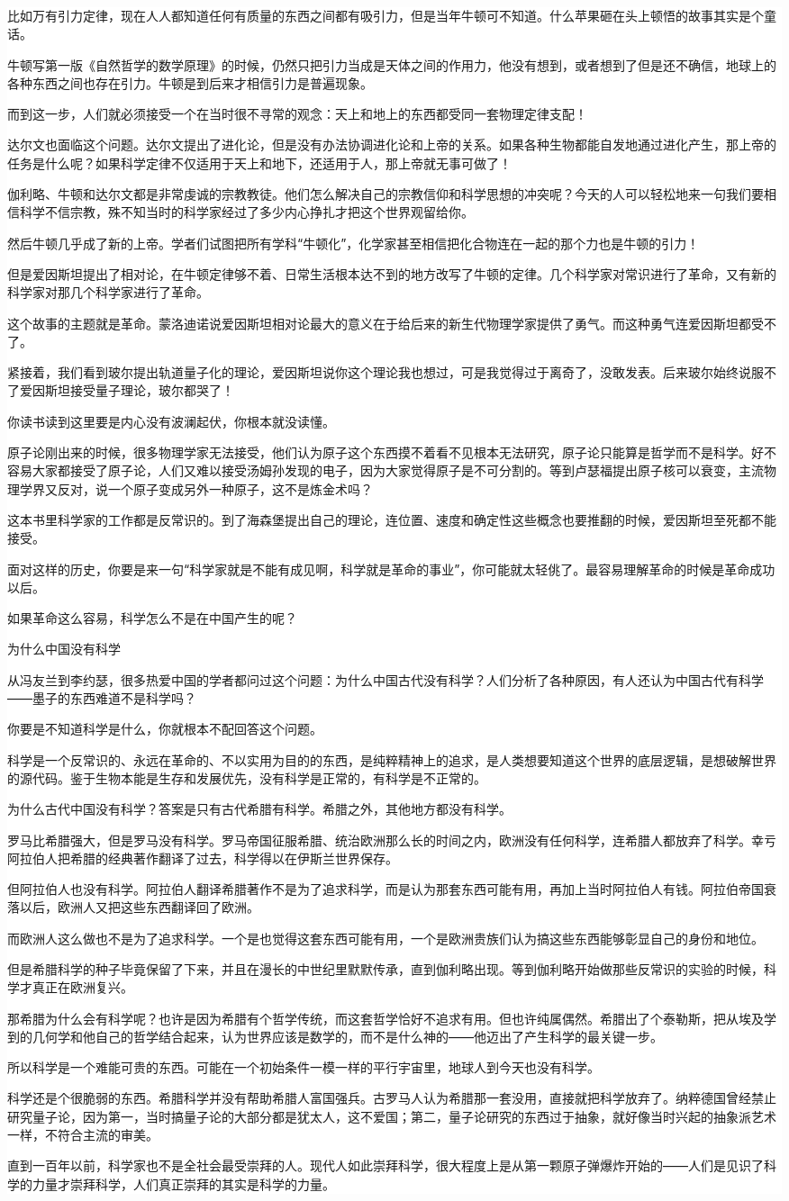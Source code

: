 比如万有引力定律，现在人人都知道任何有质量的东西之间都有吸引力，但是当年牛顿可不知道。什么苹果砸在头上顿悟的故事其实是个童话。

牛顿写第一版《自然哲学的数学原理》的时候，仍然只把引力当成是天体之间的作用力，他没有想到，或者想到了但是还不确信，地球上的各种东西之间也存在引力。牛顿是到后来才相信引力是普遍现象。

而到这一步，人们就必须接受一个在当时很不寻常的观念：天上和地上的东西都受同一套物理定律支配！

达尔文也面临这个问题。达尔文提出了进化论，但是没有办法协调进化论和上帝的关系。如果各种生物都能自发地通过进化产生，那上帝的任务是什么呢？如果科学定律不仅适用于天上和地下，还适用于人，那上帝就无事可做了！

伽利略、牛顿和达尔文都是非常虔诚的宗教教徒。他们怎么解决自己的宗教信仰和科学思想的冲突呢？今天的人可以轻松地来一句我们要相信科学不信宗教，殊不知当时的科学家经过了多少内心挣扎才把这个世界观留给你。

然后牛顿几乎成了新的上帝。学者们试图把所有学科“牛顿化”，化学家甚至相信把化合物连在一起的那个力也是牛顿的引力！

但是爱因斯坦提出了相对论，在牛顿定律够不着、日常生活根本达不到的地方改写了牛顿的定律。几个科学家对常识进行了革命，又有新的科学家对那几个科学家进行了革命。

这个故事的主题就是革命。蒙洛迪诺说爱因斯坦相对论最大的意义在于给后来的新生代物理学家提供了勇气。而这种勇气连爱因斯坦都受不了。

紧接着，我们看到玻尔提出轨道量子化的理论，爱因斯坦说你这个理论我也想过，可是我觉得过于离奇了，没敢发表。后来玻尔始终说服不了爱因斯坦接受量子理论，玻尔都哭了！





你读书读到这里要是内心没有波澜起伏，你根本就没读懂。


原子论刚出来的时候，很多物理学家无法接受，他们认为原子这个东西摸不着看不见根本无法研究，原子论只能算是哲学而不是科学。好不容易大家都接受了原子论，人们又难以接受汤姆孙发现的电子，因为大家觉得原子是不可分割的。等到卢瑟福提出原子核可以衰变，主流物理学界又反对，说一个原子变成另外一种原子，这不是炼金术吗？

这本书里科学家的工作都是反常识的。到了海森堡提出自己的理论，连位置、速度和确定性这些概念也要推翻的时候，爱因斯坦至死都不能接受。

面对这样的历史，你要是来一句“科学家就是不能有成见啊，科学就是革命的事业”，你可能就太轻佻了。最容易理解革命的时候是革命成功以后。

如果革命这么容易，科学怎么不是在中国产生的呢？





为什么中国没有科学


从冯友兰到李约瑟，很多热爱中国的学者都问过这个问题：为什么中国古代没有科学？人们分析了各种原因，有人还认为中国古代有科学——墨子的东西难道不是科学吗？

你要是不知道科学是什么，你就根本不配回答这个问题。

科学是一个反常识的、永远在革命的、不以实用为目的的东西，是纯粹精神上的追求，是人类想要知道这个世界的底层逻辑，是想破解世界的源代码。鉴于生物本能是生存和发展优先，没有科学是正常的，有科学是不正常的。

为什么古代中国没有科学？答案是只有古代希腊有科学。希腊之外，其他地方都没有科学。

罗马比希腊强大，但是罗马没有科学。罗马帝国征服希腊、统治欧洲那么长的时间之内，欧洲没有任何科学，连希腊人都放弃了科学。幸亏阿拉伯人把希腊的经典著作翻译了过去，科学得以在伊斯兰世界保存。

但阿拉伯人也没有科学。阿拉伯人翻译希腊著作不是为了追求科学，而是认为那套东西可能有用，再加上当时阿拉伯人有钱。阿拉伯帝国衰落以后，欧洲人又把这些东西翻译回了欧洲。

而欧洲人这么做也不是为了追求科学。一个是也觉得这套东西可能有用，一个是欧洲贵族们认为搞这些东西能够彰显自己的身份和地位。

但是希腊科学的种子毕竟保留了下来，并且在漫长的中世纪里默默传承，直到伽利略出现。等到伽利略开始做那些反常识的实验的时候，科学才真正在欧洲复兴。

那希腊为什么会有科学呢？也许是因为希腊有个哲学传统，而这套哲学恰好不追求有用。但也许纯属偶然。希腊出了个泰勒斯，把从埃及学到的几何学和他自己的哲学结合起来，认为世界应该是数学的，而不是什么神的——他迈出了产生科学的最关键一步。

所以科学是一个难能可贵的东西。可能在一个初始条件一模一样的平行宇宙里，地球人到今天也没有科学。

科学还是个很脆弱的东西。希腊科学并没有帮助希腊人富国强兵。古罗马人认为希腊那一套没用，直接就把科学放弃了。纳粹德国曾经禁止研究量子论，因为第一，当时搞量子论的大部分都是犹太人，这不爱国；第二，量子论研究的东西过于抽象，就好像当时兴起的抽象派艺术一样，不符合主流的审美。

直到一百年以前，科学家也不是全社会最受崇拜的人。现代人如此崇拜科学，很大程度上是从第一颗原子弹爆炸开始的——人们是见识了科学的力量才崇拜科学，人们真正崇拜的其实是科学的力量。
